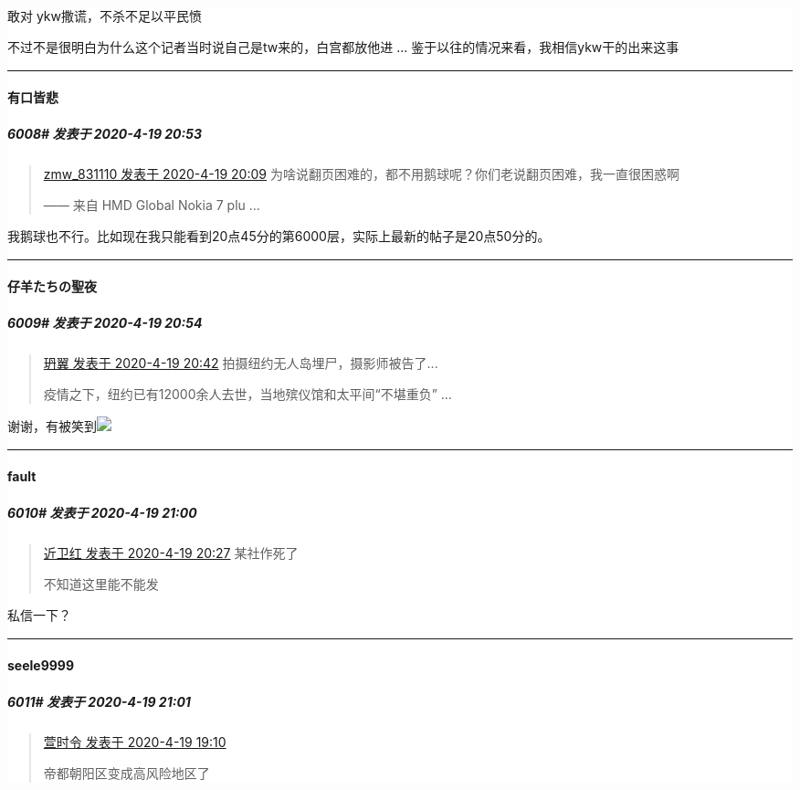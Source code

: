 敢对 ykw撒谎，不杀不足以平民愤

不过不是很明白为什么这个记者当时说自己是tw来的，白宫都放他进 ...</blockquote>
鉴于以往的情况来看，我相信ykw干的出来这事


-----

####  有口皆悲  
##### 6008#       发表于 2020-4-19 20:53


<blockquote><a href="httphttps://bbs.saraba1st.com/2b/forum.php?mod=redirect&amp;goto=findpost&amp;pid=47136190&amp;ptid=1923803" target="_blank">zmw_831110 发表于 2020-4-19 20:09</a>
为啥说翻页困难的，都不用鹅球呢？你们老说翻页困难，我一直很困惑啊

—— 来自 HMD Global Nokia 7 plu ...</blockquote>
我鹅球也不行。比如现在我只能看到20点45分的第6000层，实际上最新的帖子是20点50分的。


-----

####  仔羊たちの聖夜  
##### 6009#       发表于 2020-4-19 20:54


<blockquote><a href="httphttps://bbs.saraba1st.com/2b/forum.php?mod=redirect&amp;goto=findpost&amp;pid=47136424&amp;ptid=1923803" target="_blank">玬翼 发表于 2020-4-19 20:42</a>
拍摄纽约无人岛埋尸，摄影师被告了...


疫情之下，纽约已有12000余人去世，当地殡仪馆和太平间“不堪重负” ...</blockquote>
谢谢，有被笑到<img src="https://static.saraba1st.com/image/smiley/face2017/044.png" referrerpolicy="no-referrer">


-----

####  fault  
##### 6010#       发表于 2020-4-19 21:00


<blockquote><a href="httphttps://bbs.saraba1st.com/2b/forum.php?mod=redirect&amp;goto=findpost&amp;pid=47136317&amp;ptid=1923803" target="_blank">近卫红 发表于 2020-4-19 20:27</a>
某社作死了

不知道这里能不能发</blockquote>
私信一下？


-----

####  seele9999  
##### 6011#       发表于 2020-4-19 21:01


<blockquote><a href="httphttps://bbs.saraba1st.com/2b/forum.php?mod=redirect&amp;goto=findpost&amp;pid=47135615&amp;ptid=1923803" target="_blank">萱时令 发表于 2020-4-19 19:10</a>

帝都朝阳区变成高风险地区了
